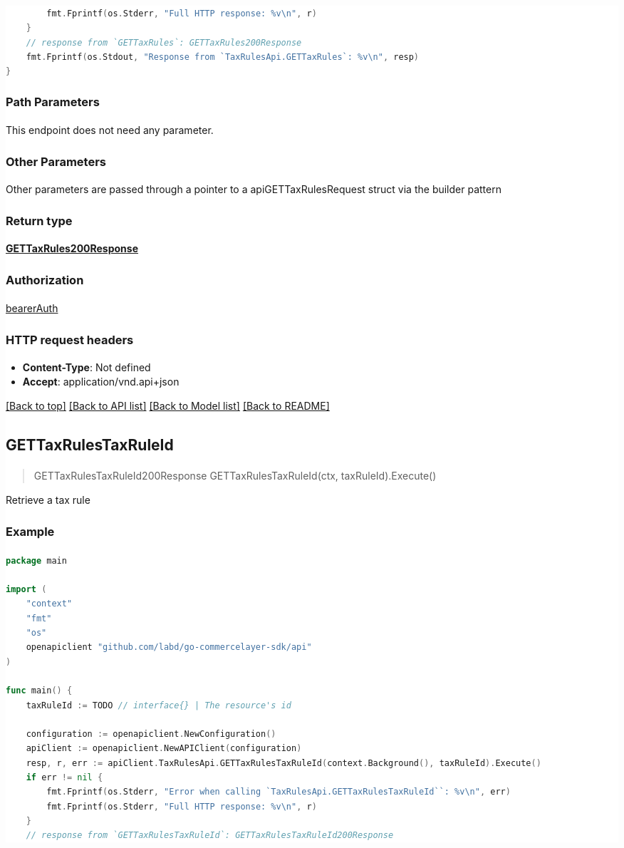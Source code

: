 ```go
        fmt.Fprintf(os.Stderr, "Full HTTP response: %v\n", r)
    }
    // response from `GETTaxRules`: GETTaxRules200Response
    fmt.Fprintf(os.Stdout, "Response from `TaxRulesApi.GETTaxRules`: %v\n", resp)
}
```

### Path Parameters

This endpoint does not need any parameter.

### Other Parameters

Other parameters are passed through a pointer to a apiGETTaxRulesRequest struct via the builder pattern


### Return type

[**GETTaxRules200Response**](GETTaxRules200Response.md)

### Authorization

[bearerAuth](../README.md#bearerAuth)

### HTTP request headers

- **Content-Type**: Not defined
- **Accept**: application/vnd.api+json

[[Back to top]](#) [[Back to API list]](../README.md#documentation-for-api-endpoints)
[[Back to Model list]](../README.md#documentation-for-models)
[[Back to README]](../README.md)


## GETTaxRulesTaxRuleId

> GETTaxRulesTaxRuleId200Response GETTaxRulesTaxRuleId(ctx, taxRuleId).Execute()

Retrieve a tax rule



### Example

```go
package main

import (
    "context"
    "fmt"
    "os"
    openapiclient "github.com/labd/go-commercelayer-sdk/api"
)

func main() {
    taxRuleId := TODO // interface{} | The resource's id

    configuration := openapiclient.NewConfiguration()
    apiClient := openapiclient.NewAPIClient(configuration)
    resp, r, err := apiClient.TaxRulesApi.GETTaxRulesTaxRuleId(context.Background(), taxRuleId).Execute()
    if err != nil {
        fmt.Fprintf(os.Stderr, "Error when calling `TaxRulesApi.GETTaxRulesTaxRuleId``: %v\n", err)
        fmt.Fprintf(os.Stderr, "Full HTTP response: %v\n", r)
    }
    // response from `GETTaxRulesTaxRuleId`: GETTaxRulesTaxRuleId200Response
```
